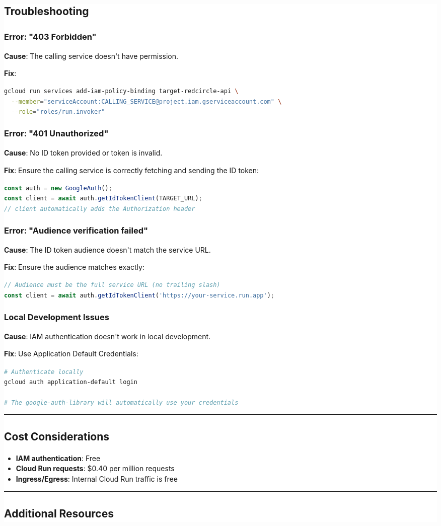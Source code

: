 
## Troubleshooting

### Error: "403 Forbidden"
**Cause**: The calling service doesn't have permission.

**Fix**:
```bash
gcloud run services add-iam-policy-binding target-redcircle-api \
  --member="serviceAccount:CALLING_SERVICE@project.iam.gserviceaccount.com" \
  --role="roles/run.invoker"
```

### Error: "401 Unauthorized"
**Cause**: No ID token provided or token is invalid.

**Fix**: Ensure the calling service is correctly fetching and sending the ID token:
```typescript
const auth = new GoogleAuth();
const client = await auth.getIdTokenClient(TARGET_URL);
// client automatically adds the Authorization header
```

### Error: "Audience verification failed"
**Cause**: The ID token audience doesn't match the service URL.

**Fix**: Ensure the audience matches exactly:
```typescript
// Audience must be the full service URL (no trailing slash)
const client = await auth.getIdTokenClient('https://your-service.run.app');
```

### Local Development Issues
**Cause**: IAM authentication doesn't work in local development.

**Fix**: Use Application Default Credentials:
```bash
# Authenticate locally
gcloud auth application-default login

# The google-auth-library will automatically use your credentials
```

---

## Cost Considerations

- **IAM authentication**: Free
- **Cloud Run requests**: $0.40 per million requests
- **Ingress/Egress**: Internal Cloud Run traffic is free

---

## Additional Resources
